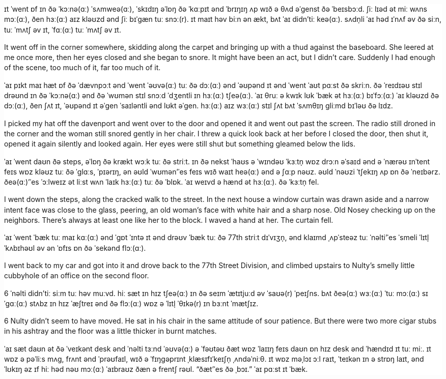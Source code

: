  ɪt ˈwent ɒf ɪn ðə ˈkɔːnə(ɑː) ˈsʌmweə(ɑː), ˈskɪdɪŋ əˈlɒŋ ðə ˈkɑːpɪt ənd ˈbrɪŋɪŋ ʌp wɪð ə θʌd əˈɡenst ðə ˈbeɪsbɔːd.
ʃiː lɪəd ət miː wʌns mɔː(ɑː), ðen hɜː(ɑː) aɪz kləʊzd ənd ʃiː bɪˈɡæn tuː snɔː(r).
ɪt maɪt həv biːn ən ækt, bʌt ˈaɪ didn’tiː keə(ɑː). sʌdn̩li ˈaɪ həd ɪˈnʌf əv ðə siːn, tuː ˈmʌtʃ əv ɪt, ˈfɑː(ɑː) tuː ˈmʌtʃ əv ɪt.

 It went off in the corner somewhere, skidding along the carpet and bringing up with a thud against the baseboard.
She leered at me once more, then her eyes closed and she began to snore.
It might have been an act, but I didn’t care. Suddenly I had enough of the scene, too much of it, far too much of it.


ˈaɪ pɪkt maɪ hæt ɒf ðə ˈdævnpɔːt ənd ˈwent ˈəʊvə(ɑː) tuː ðə dɔː(ɑː) ənd ˈəʊpənd ɪt ənd ˈwent ˈaʊt pɑːst ðə skriːn. ðə ˈreɪdɪəʊ stɪl drəʊnd ɪn ðə ˈkɔːnə(ɑː) ənd ðə ˈwʊmən stɪl snɔːd ˈdʒentli ɪn hɜː(ɑː) tʃeə(ɑː). ˈaɪ θruː ə kwɪk lʊk ˈbæk ət hɜː(ɑː) bɪˈfɔː(ɑː) ˈaɪ kləʊzd ðə dɔː(ɑː), ðen ʃʌt ɪt, ˈəʊpənd ɪt əˈɡen ˈsaɪləntli ənd lʊkt əˈɡen.
hɜː(ɑː) aɪz wɜː(ɑː) stɪl ʃʌt bʌt ˈsʌmθɪŋ ɡliːmd bɪˈləʊ ðə lɪdz.


I picked my hat off the davenport and went over to the door and opened it and went out past the screen. The radio still droned in the corner and the woman still snored gently in her chair. I threw a quick look back at her before I closed the door, then shut it, opened it again silently and looked again.
Her eyes were still shut but something gleamed below the lids.

 ˈaɪ ˈwent daʊn ðə steps, əˈlɒŋ ðə krækt wɔːk tuː ðə striːt.
ɪn ðə nekst ˈhaʊs ə ˈwɪndəʊ ˈkɜːtn̩ wɒz drɔːn əˈsaɪd ənd ə ˈnærəʊ ɪnˈtent feɪs wɒz kləʊz tuː ðə ˈɡlɑːs, ˈpɪərɪŋ, ən əʊld ˈwʊmən’ˈes feɪs wɪð waɪt heə(ɑː) ənd ə ʃɑːp nəʊz.
əʊld ˈnəʊzi ˈtʃekɪŋ ʌp ɒn ðə ˈneɪbərz. ðeə(ɑː)’ˈes ˈɔːlweɪz ət liːst wʌn ˈlaɪk hɜː(ɑː) tuː ðə ˈblɒk. ˈaɪ weɪvd ə hænd ət hɜː(ɑː). ðə ˈkɜːtn̩ fel.

 I went down the steps, along the cracked walk to the street.
In the next house a window curtain was drawn aside and a narrow intent face was close to the glass, peering, an old woman’s face with white hair and a sharp nose.
Old Nosey checking up on the neighbors. There’s always at least one like her to the block. I waved a hand at her. The curtain fell.


ˈaɪ ˈwent ˈbæk tuː maɪ kɑː(ɑː) ənd ˈɡɒt ˈɪntə ɪt ənd drəʊv ˈbæk tuː ðə 77th striːt dɪˈvɪʒn̩, ənd klaɪmd ˌʌpˈsteəz tuː ˈnəlti’ˈes ˈsmeli ˈlɪtl̩ ˈkʌbɪhəʊl əv ən ˈɒfɪs ɒn ðə ˈsekənd flɔː(ɑː).


I went back to my car and got into it and drove back to the 77th Street Division, and climbed upstairs to Nulty’s smelly little cubbyhole of an office on the second floor.

6
ˈnəlti didn’tiː siːm tuː həv muːvd. hiː sæt ɪn hɪz tʃeə(ɑː) ɪn ðə seɪm ˈætɪtjuːd əv ˈsaʊə(r) ˈpeɪʃns. bʌt ðeə(ɑː) wɜː(ɑː) ˈtuː mɔː(ɑː) sɪˈɡɑː(ɑː) stʌbz ɪn hɪz ˈæʃtreɪ ənd ðə flɔː(ɑː) wɒz ə ˈlɪtl̩ ˈθɪkə(r) ɪn bɜːnt ˈmætʃɪz.

6
Nulty didn’t seem to have moved. He sat in his chair in the same attitude of sour patience. But there were two more cigar stubs in his ashtray and the floor was a little thicker in burnt matches.


ˈaɪ sæt daʊn ət ðə ˈveɪkənt desk ənd ˈnəlti tɜːnd ˈəʊvə(ɑː) ə ˈfəʊtəʊ ðæt wɒz ˈlaɪɪŋ feɪs daʊn ɒn hɪz desk ənd ˈhændɪd ɪt tuː miː. ɪt wɒz ə pəˈliːs mʌɡ, frʌnt ənd ˈprəʊfaɪl, wɪð ə ˈfɪŋɡəprɪnt ˌklæsɪfɪˈkeɪʃn̩ ˌʌndəˈniːθ. ɪt wɒz məˌlɔɪ ɔːl raɪt, ˈteɪkən ɪn ə strɒŋ laɪt, ənd ˈlʊkɪŋ əz ɪf hiː həd nəʊ mɔː(ɑː) ˈaɪbraʊz ðæn ə frentʃ rəʊl.
“ðæt’ˈes ðə ˌbɔɪ.” ˈaɪ pɑːst ɪt ˈbæk.
